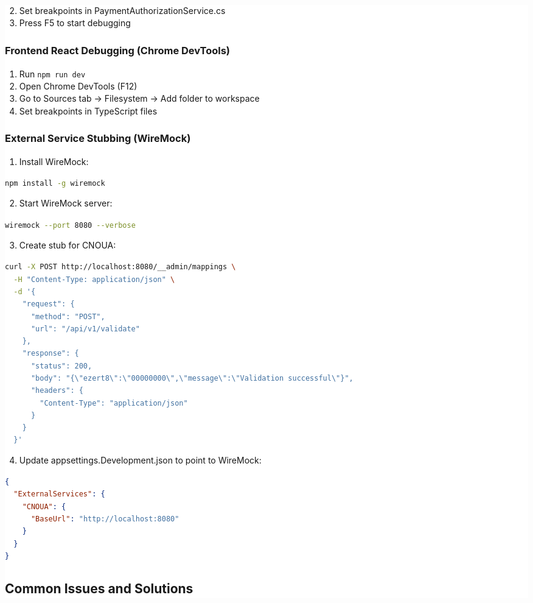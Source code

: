 2. Set breakpoints in PaymentAuthorizationService.cs
3. Press F5 to start debugging

### Frontend React Debugging (Chrome DevTools)

1. Run `npm run dev`
2. Open Chrome DevTools (F12)
3. Go to Sources tab → Filesystem → Add folder to workspace
4. Set breakpoints in TypeScript files

### External Service Stubbing (WireMock)

1. Install WireMock:
```bash
npm install -g wiremock
```

2. Start WireMock server:
```bash
wiremock --port 8080 --verbose
```

3. Create stub for CNOUA:
```bash
curl -X POST http://localhost:8080/__admin/mappings \
  -H "Content-Type: application/json" \
  -d '{
    "request": {
      "method": "POST",
      "url": "/api/v1/validate"
    },
    "response": {
      "status": 200,
      "body": "{\"ezert8\":\"00000000\",\"message\":\"Validation successful\"}",
      "headers": {
        "Content-Type": "application/json"
      }
    }
  }'
```

4. Update appsettings.Development.json to point to WireMock:
```json
{
  "ExternalServices": {
    "CNOUA": {
      "BaseUrl": "http://localhost:8080"
    }
  }
}
```

## Common Issues and Solutions
